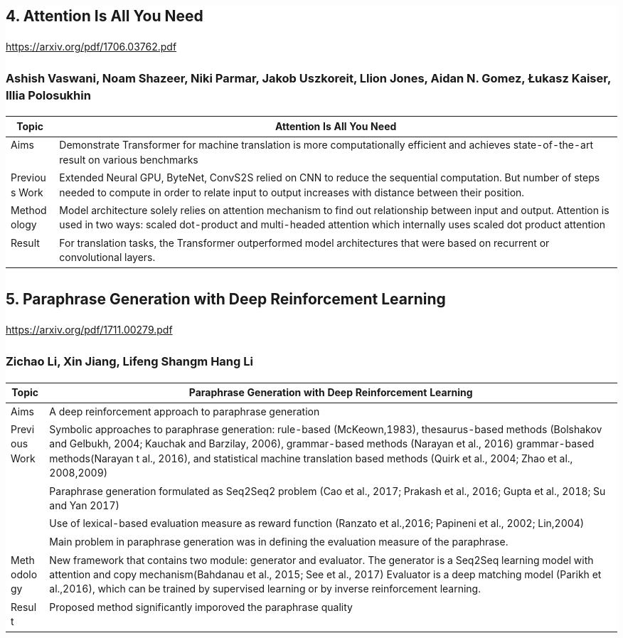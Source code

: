 
## 4. Attention Is All You Need
https://arxiv.org/pdf/1706.03762.pdf
### Ashish Vaswani, Noam Shazeer, Niki Parmar, Jakob Uszkoreit, Llion Jones, Aidan N. Gomez, Łukasz Kaiser, Illia Polosukhin
|  Topic  | Attention Is All You Need |
| --- | --- |
| Aims  | Demonstrate Transformer for machine translation is more computationally efficient and achieves state-of-the-art result on various benchmarks |
| Previous Work | Extended Neural GPU, ByteNet, ConvS2S relied on CNN to reduce the sequential computation. But number of steps needed to compute in order to relate input to output increases with distance between their position.  |
|Methodology| Model architecture solely relies on attention mechanism to find out relationship between input and output. Attention is used in two ways: scaled dot-product and multi-headed attention which internally uses scaled dot product attention|
|Result| For translation tasks, the Transformer outperformed model architectures that were based on recurrent or convolutional layers.|


## 5. Paraphrase Generation with Deep Reinforcement Learning
https://arxiv.org/pdf/1711.00279.pdf
### Zichao Li, Xin Jiang, Lifeng Shangm Hang Li
|  Topic  | Paraphrase Generation with Deep Reinforcement Learning |
| --- | --- |
| Aims  | A deep reinforcement approach to paraphrase generation |
| Previous Work | Symbolic approaches to paraphrase generation: rule-based (McKeown,1983), thesaurus-based methods (Bolshakov and Gelbukh, 2004; Kauchak and Barzilay, 2006), grammar-based methods (Narayan et al., 2016) grammar-based methods(Narayan t al., 2016), and statistical machine translation based methods (Quirk et al., 2004; Zhao et al., 2008,2009) |
|		    | Paraphrase generation formulated as Seq2Seq2 problem (Cao et al., 2017; Prakash et al., 2016; Gupta et al., 2018; Su and Yan 2017)|
|		    | Use of lexical-based evaluation measure as reward function (Ranzato et al.,2016; Papineni et al., 2002; Lin,2004)|
|		    | Main problem in paraphrase generation was in defining the evaluation measure of the paraphrase. |
|Methodology    | New framework that contains two module: generator and evaluator. The generator is a Seq2Seq learning model with attention and copy mechanism(Bahdanau et al., 2015; See et al., 2017) Evaluator is a deep matching model (Parikh et al.,2016), which can be trained by supervised learning or by inverse reinforcement learning.|
|Result	    | Proposed method significantly imporoved the paraphrase quality|


